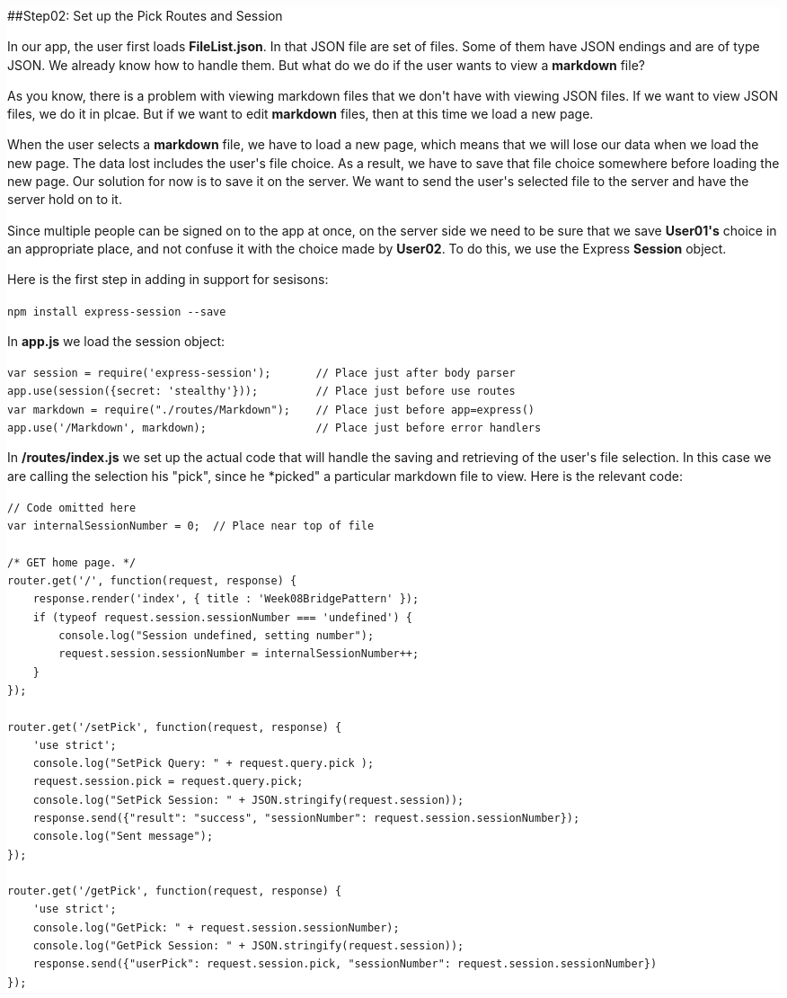 ##Step02: Set up the Pick Routes and Session

In our app, the user first loads **FileList.json**. In that JSON file are set of files. Some of them have JSON endings and are of type JSON. We already know how to handle them. But what do we do if the user wants to view a **markdown** file?

As you know, there is a problem with viewing markdown files that we don't have with viewing JSON files. If we want to view JSON files, we do it in plcae. But if we want to edit **markdown** files, then at this time we load a new page. 

When the user selects a **markdown** file, we have to load a new page, which means that we will lose our data when we load the new page. The data lost includes the user's file choice. As a result, we have to save that file choice somewhere before loading the new page. Our solution for now is to save it on the server. We want to send the user's selected file to the server and have the server hold on to it. 

Since multiple people can be signed on to the app at once, on the server side we need to be sure that we save **User01's** choice in an appropriate place, and not confuse it with the choice made by **User02**. To do this, we use the Express **Session** object.

Here is the first step in adding  in support for sesisons:

    npm install express-session --save

In **app.js** we load the session object:

    var session = require('express-session');       // Place just after body parser
    app.use(session({secret: 'stealthy'}));         // Place just before use routes
    var markdown = require("./routes/Markdown");    // Place just before app=express()
    app.use('/Markdown', markdown);                 // Place just before error handlers

In **/routes/index.js** we set up the actual code that will handle the saving and retrieving of the user's file selection. In this case we are calling the selection his "pick", since he *picked" a particular markdown file to view. Here is the relevant code:

```
// Code omitted here
var internalSessionNumber = 0;  // Place near top of file

/* GET home page. */
router.get('/', function(request, response) {
	response.render('index', { title : 'Week08BridgePattern' });
	if (typeof request.session.sessionNumber === 'undefined') {
		console.log("Session undefined, setting number");
		request.session.sessionNumber = internalSessionNumber++;
	}
});

router.get('/setPick', function(request, response) {
	'use strict';
	console.log("SetPick Query: " + request.query.pick );	
	request.session.pick = request.query.pick;
	console.log("SetPick Session: " + JSON.stringify(request.session));
	response.send({"result": "success", "sessionNumber": request.session.sessionNumber});
	console.log("Sent message");
});

router.get('/getPick', function(request, response) {
	'use strict';
	console.log("GetPick: " + request.session.sessionNumber);	
	console.log("GetPick Session: " + JSON.stringify(request.session));
	response.send({"userPick": request.session.pick, "sessionNumber": request.session.sessionNumber})
});
```
